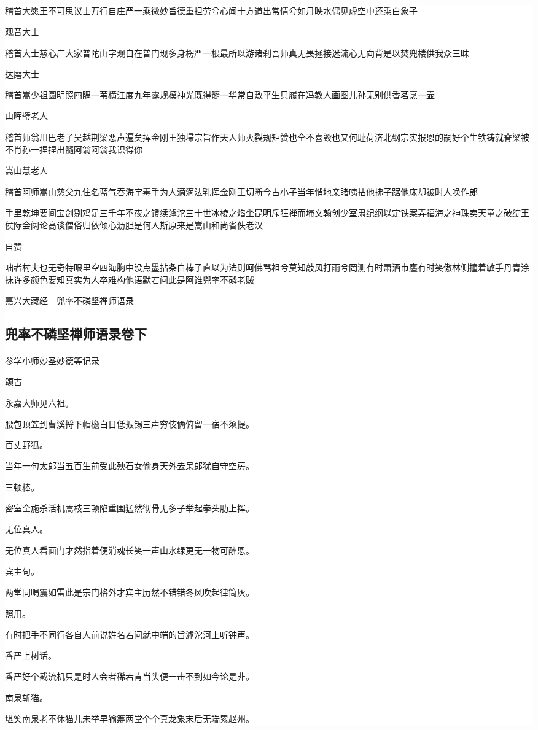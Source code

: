 稽首大愿王不可思议士万行自庄严一乘微妙旨德重担劳兮心闻十方道出常情兮如月映水偶见虚空中还乘白象子  

观音大士  

稽首大士慈心广大家普陀山字观自在普门现多身楞严一根最所以游诸刹吾师真无畏拯接迷流心无向背是以焚兜楼供我众三昧  

达磨大士  

稽首嵩少祖圆明照四隅一苇横江度九年露规模神光既得髓一华常自敷平生只履在冯教人画图儿孙无别供香茗烹一壶  

山晖璧老人  

稽首师翁川巴老子吴越荆梁恶声遍矣挥金刚王独埽宗旨作天人师灭裂规矩赞也全不喜毁也又何耻荷济北纲宗实报恩的嗣好个生铁铸就脊梁被不肖孙一捏捏出髓阿翁阿翁我识得你  

嵩山慧老人  

稽首阿师嵩山慈父九住名蓝气吞海宇毒手为人滴滴法乳挥金刚王切断今古小子当年悄地亲睹咦拈他拂子踞他床却被时人唤作郎  

手里乾坤要间宝剑剔鸡足三千年不夜之镫续滹沱三十世冰棱之焰坐昆明斥狂禅而埽文翰创少室肃纪纲以定铁案弄福海之神珠卖天童之破绽王侯际会阔论高谈僧俗归依倾心沥胆是何人斯原来是嵩山和尚省佚老汉  

自赞  

咄者村夫也无奇特眼里空四海胸中没点墨拈条白棒子直以为法则呵佛骂祖兮莫知敲风打雨兮罔测有时萧洒市廛有时笑傲林侧撞着敏手丹青涂抹许多颜色要知真实为人卒难构他语默若问此是阿谁兜率不磷老贼  

嘉兴大藏经　兜率不磷坚禅师语录  

## 兜率不磷坚禅师语录卷下

参学小师妙圣妙德等记录  

颂古  

永嘉大师见六祖。  

腰包顶笠到曹溪捋下帽檐白日低振锡三声穷伎俩俯留一宿不须提。  

百丈野狐。  

当年一句太郎当五百生前受此殃石女偷身天外去呆郎犹自守空房。  

三顿棒。  

密室全施杀活机蒿枝三顿陷重围猛然彻骨无多子举起拳头肋上挥。  

无位真人。  

无位真人看面门才然指着便消魂长笑一声山水绿更无一物可酬恩。  

宾主句。  

两堂同喝震如雷此是宗门格外才宾主历然不错错冬风吹起律筒灰。  

照用。  

有时把手不同行各自人前说姓名若问就中端的旨滹沱河上听钟声。  

香严上树话。  

香严好个截流机只是时人会者稀若肯当头便一击不到如今论是非。  

南泉斩猫。  

堪笑南泉老不休猫儿未举早输筹两堂个个真龙象末后无端累赵州。  
